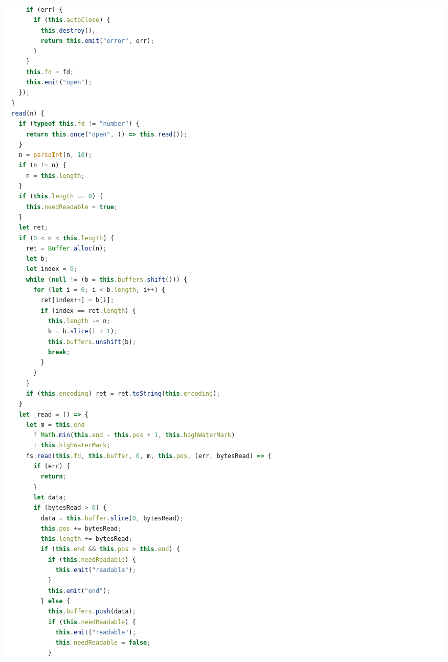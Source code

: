 ```js
      if (err) {
        if (this.autoClose) {
          this.destroy();
          return this.emit("error", err);
        }
      }
      this.fd = fd;
      this.emit("open");
    });
  }
  read(n) {
    if (typeof this.fd != "number") {
      return this.once("open", () => this.read());
    }
    n = parseInt(n, 10);
    if (n != n) {
      n = this.length;
    }
    if (this.length == 0) {
      this.needReadable = true;
    }
    let ret;
    if (0 < n < this.length) {
      ret = Buffer.alloc(n);
      let b;
      let index = 0;
      while (null != (b = this.buffers.shift())) {
        for (let i = 0; i < b.length; i++) {
          ret[index++] = b[i];
          if (index == ret.length) {
            this.length -= n;
            b = b.slice(i + 1);
            this.buffers.unshift(b);
            break;
          }
        }
      }
      if (this.encoding) ret = ret.toString(this.encoding);
    }
    let _read = () => {
      let m = this.end
        ? Math.min(this.end - this.pos + 1, this.highWaterMark)
        : this.highWaterMark;
      fs.read(this.fd, this.buffer, 0, m, this.pos, (err, bytesRead) => {
        if (err) {
          return;
        }
        let data;
        if (bytesRead > 0) {
          data = this.buffer.slice(0, bytesRead);
          this.pos += bytesRead;
          this.length += bytesRead;
          if (this.end && this.pos > this.end) {
            if (this.needReadable) {
              this.emit("readable");
            }
            this.emit("end");
          } else {
            this.buffers.push(data);
            if (this.needReadable) {
              this.emit("readable");
              this.needReadable = false;
            }
```